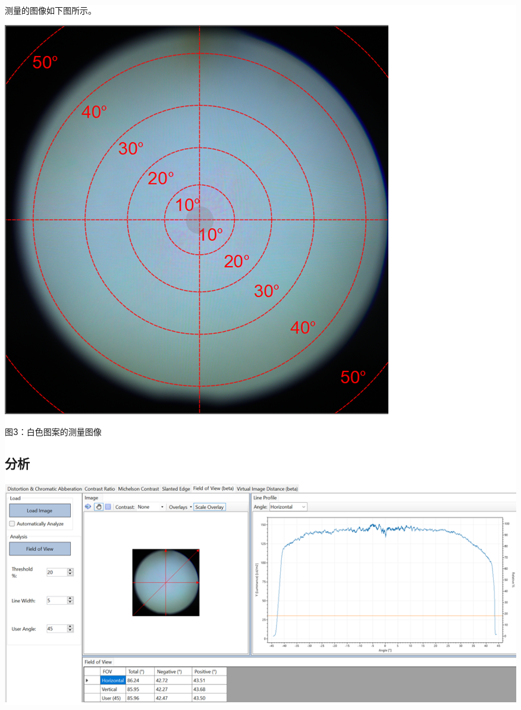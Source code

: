 测量的图像如下图所示。

![image-20240722101723618](assets/image-20240722101723618.png)

图3：白色图案的测量图像



## 分析

![image-20240722101828228](assets/image-20240722101828228.png)

